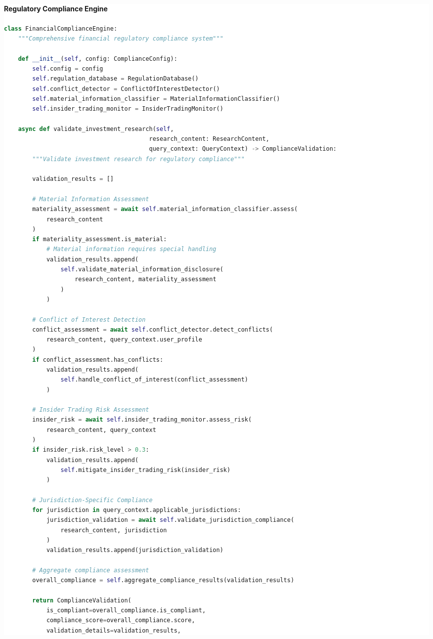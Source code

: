 #### Regulatory Compliance Engine

```python
class FinancialComplianceEngine:
    """Comprehensive financial regulatory compliance system"""
    
    def __init__(self, config: ComplianceConfig):
        self.config = config
        self.regulation_database = RegulationDatabase()
        self.conflict_detector = ConflictOfInterestDetector()
        self.material_information_classifier = MaterialInformationClassifier()
        self.insider_trading_monitor = InsiderTradingMonitor()
    
    async def validate_investment_research(self, 
                                         research_content: ResearchContent,
                                         query_context: QueryContext) -> ComplianceValidation:
        """Validate investment research for regulatory compliance"""
        
        validation_results = []
        
        # Material Information Assessment
        materiality_assessment = await self.material_information_classifier.assess(
            research_content
        )
        if materiality_assessment.is_material:
            # Material information requires special handling
            validation_results.append(
                self.validate_material_information_disclosure(
                    research_content, materiality_assessment
                )
            )
        
        # Conflict of Interest Detection
        conflict_assessment = await self.conflict_detector.detect_conflicts(
            research_content, query_context.user_profile
        )
        if conflict_assessment.has_conflicts:
            validation_results.append(
                self.handle_conflict_of_interest(conflict_assessment)
            )
        
        # Insider Trading Risk Assessment
        insider_risk = await self.insider_trading_monitor.assess_risk(
            research_content, query_context
        )
        if insider_risk.risk_level > 0.3:
            validation_results.append(
                self.mitigate_insider_trading_risk(insider_risk)
            )
        
        # Jurisdiction-Specific Compliance
        for jurisdiction in query_context.applicable_jurisdictions:
            jurisdiction_validation = await self.validate_jurisdiction_compliance(
                research_content, jurisdiction
            )
            validation_results.append(jurisdiction_validation)
        
        # Aggregate compliance assessment
        overall_compliance = self.aggregate_compliance_results(validation_results)
        
        return ComplianceValidation(
            is_compliant=overall_compliance.is_compliant,
            compliance_score=overall_compliance.score,
            validation_details=validation_results,
```